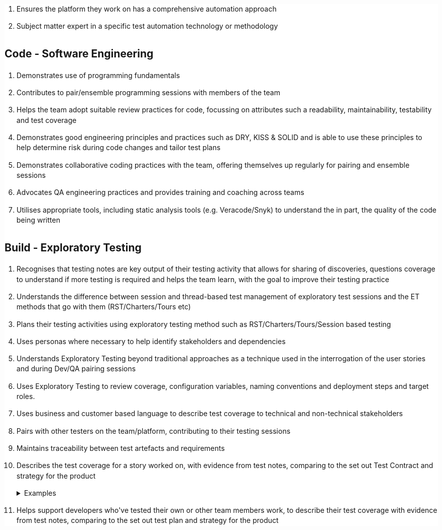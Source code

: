 1) Ensures the platform they work on has a comprehensive automation approach

1) Subject matter expert in a specific test automation technology or methodology




## Code - Software Engineering

1) Demonstrates use of programming fundamentals

1) Contributes to pair/ensemble programming sessions with members of the team

1) Helps the team adopt suitable review practices for code, focussing on attributes such a readability, maintainability, testability and test coverage

1) Demonstrates good engineering principles and practices such as DRY, KISS & SOLID and is able to use these principles to help determine risk during code changes and tailor test plans

1) Demonstrates collaborative coding practices with the team, offering themselves up regularly for pairing and ensemble sessions

1) Advocates QA engineering practices and provides training and coaching across teams

1) Utilises appropriate tools, including static analysis tools (e.g. Veracode/Snyk) to understand the in part, the quality of the code being written




## Build - Exploratory Testing

1) Recognises that testing notes are key output of their testing activity that allows for sharing of discoveries, questions coverage to understand if more testing is required and helps the team learn, with the goal to improve their testing practice

1) Understands the difference between session and thread-based test management of exploratory test sessions and the ET methods that go with them (RST/Charters/Tours etc)

1) Plans their testing activities using exploratory testing method such as RST/Charters/Tours/Session based testing

1) Uses personas where necessary to help identify stakeholders and dependencies

1) Understands Exploratory Testing beyond traditional approaches as a technique used in the interrogation of the user stories and during Dev/QA pairing sessions

1) Uses Exploratory Testing to review coverage, configuration variables, naming conventions and deployment steps and target roles.

1) Uses business and customer based language to describe test coverage to technical and non-technical stakeholders

1) Pairs with other testers on the team/platform, contributing to their testing sessions

1) Maintains traceability between test artefacts and requirements

1) Describes the test coverage for a story worked on, with evidence from test notes, comparing to the set out Test Contract and strategy for the product<details><summary>Examples</summary></details>

1) Helps support developers who've tested their own or other team members work, to describe their test coverage with evidence from test notes, comparing to the set out test plan and strategy for the product
